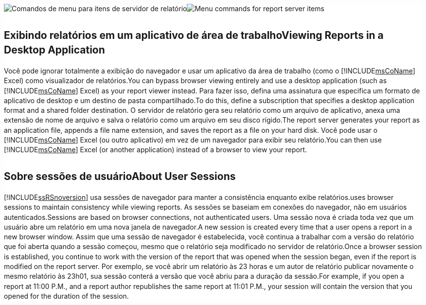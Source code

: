  <span data-ttu-id="344a6-212">![Comandos de menu para itens de servidor de relatório](../media/rs-ecbforrsitems.gif "Comandos de menu para itens de servidor de relatório")</span><span class="sxs-lookup"><span data-stu-id="344a6-212">![Menu commands for report server items](../media/rs-ecbforrsitems.gif "Menu commands for report server items")</span></span>  
  

  
##  <a name="viewing-reports-in-a-desktop-application"></a><a name="DeskTop"></a><span data-ttu-id="344a6-213">Exibindo relatórios em um aplicativo de área de trabalho</span><span class="sxs-lookup"><span data-stu-id="344a6-213">Viewing Reports in a Desktop Application</span></span>  
 <span data-ttu-id="344a6-214">Você pode ignorar totalmente a exibição do navegador e usar um aplicativo da área de trabalho (como o [!INCLUDE[msCoName](../../../includes/msconame-md.md)] Excel) como visualizador de relatórios.</span><span class="sxs-lookup"><span data-stu-id="344a6-214">You can bypass browser viewing entirely and use a desktop application (such as [!INCLUDE[msCoName](../../../includes/msconame-md.md)] Excel) as your report viewer instead.</span></span> <span data-ttu-id="344a6-215">Para fazer isso, defina uma assinatura que especifica um formato de aplicativo de desktop e um destino de pasta compartilhado.</span><span class="sxs-lookup"><span data-stu-id="344a6-215">To do this, define a subscription that specifies a desktop application format and a shared folder destination.</span></span> <span data-ttu-id="344a6-216">O servidor de relatório gera seu relatório como um arquivo de aplicativo, anexa uma extensão de nome de arquivo e salva o relatório como um arquivo em seu disco rígido.</span><span class="sxs-lookup"><span data-stu-id="344a6-216">The report server generates your report as an application file, appends a file name extension, and saves the report as a file on your hard disk.</span></span> <span data-ttu-id="344a6-217">Você pode usar o [!INCLUDE[msCoName](../../../includes/msconame-md.md)] Excel (ou outro aplicativo) em vez de um navegador para exibir seu relatório.</span><span class="sxs-lookup"><span data-stu-id="344a6-217">You can then use [!INCLUDE[msCoName](../../../includes/msconame-md.md)] Excel (or another application) instead of a browser to view your report.</span></span>  
  

  
##  <a name="about-user-sessions"></a><a name="AboutUserSessions"></a><span data-ttu-id="344a6-218">Sobre sessões de usuário</span><span class="sxs-lookup"><span data-stu-id="344a6-218">About User Sessions</span></span>  
 [!INCLUDE[ssRSnoversion](../../../includes/ssrsnoversion-md.md)] <span data-ttu-id="344a6-219">usa sessões de navegador para manter a consistência enquanto exibe relatórios.</span><span class="sxs-lookup"><span data-stu-id="344a6-219">uses browser sessions to maintain consistency while viewing reports.</span></span> <span data-ttu-id="344a6-220">As sessões se baseiam em conexões do navegador, não em usuários autenticados.</span><span class="sxs-lookup"><span data-stu-id="344a6-220">Sessions are based on browser connections, not authenticated users.</span></span> <span data-ttu-id="344a6-221">Uma sessão nova é criada toda vez que um usuário abre um relatório em uma nova janela de navegador.</span><span class="sxs-lookup"><span data-stu-id="344a6-221">A new session is created every time that a user opens a report in a new browser window.</span></span> <span data-ttu-id="344a6-222">Assim que uma sessão de navegador é estabelecida, você continua a trabalhar com a versão do relatório que foi aberta quando a sessão começou, mesmo que o relatório seja modificado no servidor de relatório.</span><span class="sxs-lookup"><span data-stu-id="344a6-222">Once a browser session is established, you continue to work with the version of the report that was opened when the session began, even if the report is modified on the report server.</span></span> <span data-ttu-id="344a6-223">Por exemplo, se você abrir um relatório às 23 horas e um autor de relatório publicar novamente o mesmo relatório às 23h01, sua sessão conterá a versão que você abriu para a duração da sessão.</span><span class="sxs-lookup"><span data-stu-id="344a6-223">For example, if you open a report at 11:00 P.M., and a report author republishes the same report at 11:01 P.M., your session will contain the version that you opened for the duration of the session.</span></span>  
  